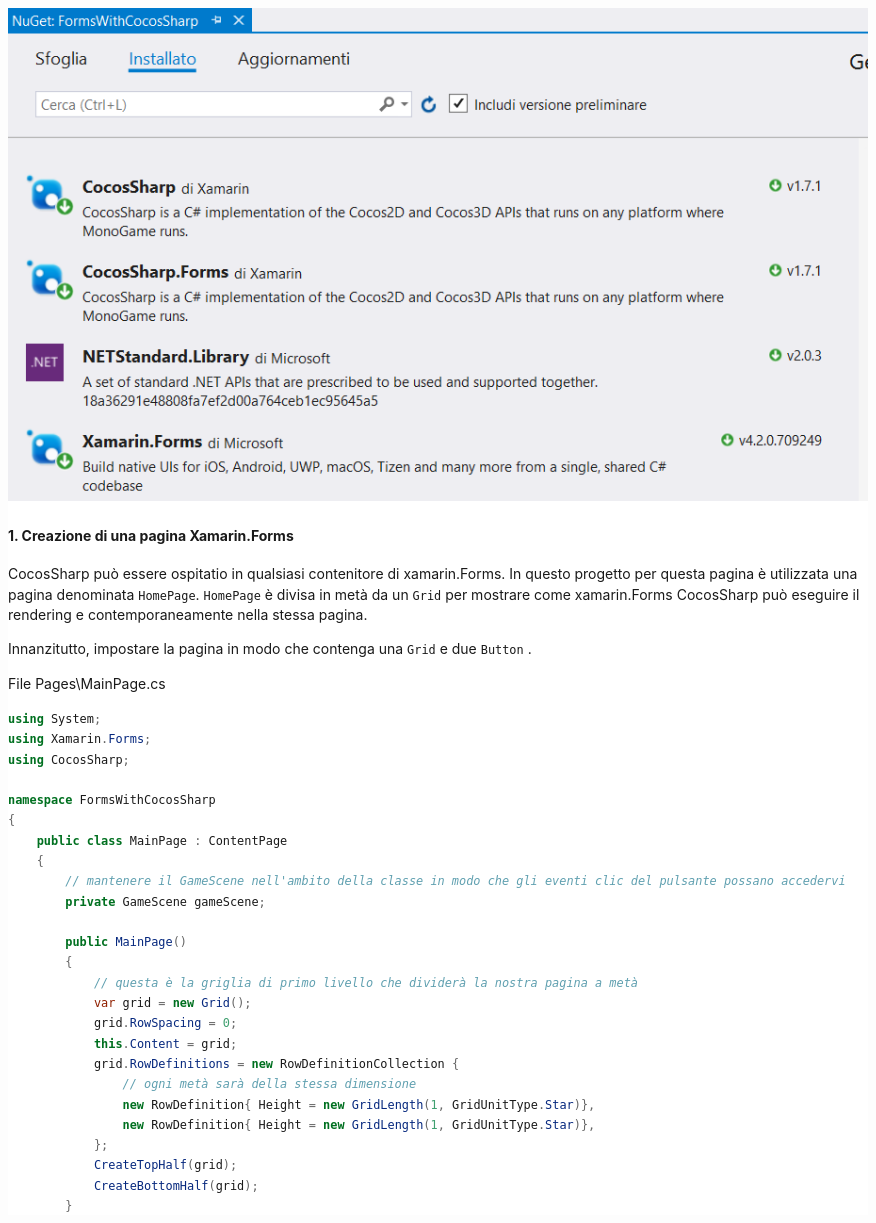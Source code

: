 ![](img/1_CS.png)

#### 1. Creazione di una pagina Xamarin.Forms 

CocosSharp può essere ospitatio in qualsiasi contenitore di xamarin.Forms. In questo progetto per questa pagina è utilizzata una pagina denominata `HomePage`. `HomePage` è divisa in metà da un `Grid` per mostrare come xamarin.Forms CocosSharp può eseguire il rendering e contemporaneamente nella stessa pagina.

Innanzitutto, impostare la pagina in modo che contenga una `Grid` e due `Button` .

File Pages\MainPage.cs

```csharp
using System;
using Xamarin.Forms;
using CocosSharp;

namespace FormsWithCocosSharp
{
    public class MainPage : ContentPage
    {
        // mantenere il GameScene nell'ambito della classe in modo che gli eventi clic del pulsante possano accedervi
        private GameScene gameScene;

        public MainPage()
        {
            // questa è la griglia di primo livello che dividerà la nostra pagina a metà
            var grid = new Grid();
            grid.RowSpacing = 0;
            this.Content = grid;
            grid.RowDefinitions = new RowDefinitionCollection {
				// ogni metà sarà della stessa dimensione
				new RowDefinition{ Height = new GridLength(1, GridUnitType.Star)},
                new RowDefinition{ Height = new GridLength(1, GridUnitType.Star)},
            };
            CreateTopHalf(grid);
            CreateBottomHalf(grid);
        }
```